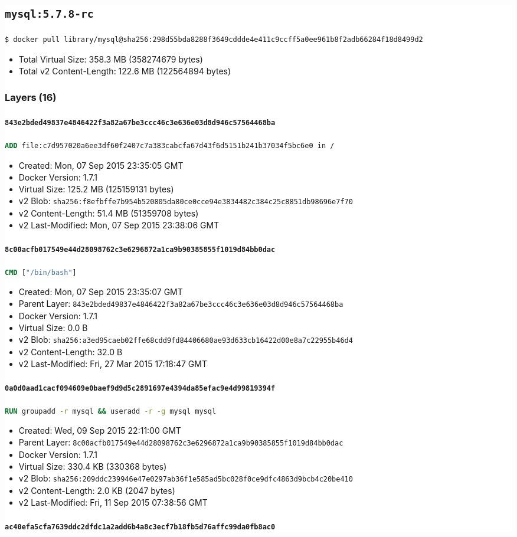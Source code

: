 ## `mysql:5.7.8-rc`

```console
$ docker pull library/mysql@sha256:298d55bda8288f3649cddde4e411c9ccff5a0ee961b8f2adb66284f18d8499d2
```

-	Total Virtual Size: 358.3 MB (358274679 bytes)
-	Total v2 Content-Length: 122.6 MB (122564894 bytes)

### Layers (16)

#### `843e2bded49837e4846422f3a82a67be3ccc46c3e636e03d8d946c57564468ba`

```dockerfile
ADD file:c7d957020a6ee3df60f2407c7a383cabcfa67d43f6d5151b241b37034f5bc6e0 in /
```

-	Created: Mon, 07 Sep 2015 23:35:05 GMT
-	Docker Version: 1.7.1
-	Virtual Size: 125.2 MB (125159131 bytes)
-	v2 Blob: `sha256:f8efbffe7b954b520805da80ce0cce94e3834482c384c25c8851db98696e7f70`
-	v2 Content-Length: 51.4 MB (51359708 bytes)
-	v2 Last-Modified: Mon, 07 Sep 2015 23:38:06 GMT

#### `8c00acfb017549e44d28098762c3e6296872a1ca9b90385855f1019d84bb0dac`

```dockerfile
CMD ["/bin/bash"]
```

-	Created: Mon, 07 Sep 2015 23:35:07 GMT
-	Parent Layer: `843e2bded49837e4846422f3a82a67be3ccc46c3e636e03d8d946c57564468ba`
-	Docker Version: 1.7.1
-	Virtual Size: 0.0 B
-	v2 Blob: `sha256:a3ed95caeb02ffe68cdd9fd84406680ae93d633cb16422d00e8a7c22955b46d4`
-	v2 Content-Length: 32.0 B
-	v2 Last-Modified: Fri, 27 Mar 2015 17:18:47 GMT

#### `0a0d0aad1cacf094609e0baef9d9d5c2891697e4394da85efac9e4d99819394f`

```dockerfile
RUN groupadd -r mysql && useradd -r -g mysql mysql
```

-	Created: Wed, 09 Sep 2015 22:11:00 GMT
-	Parent Layer: `8c00acfb017549e44d28098762c3e6296872a1ca9b90385855f1019d84bb0dac`
-	Docker Version: 1.7.1
-	Virtual Size: 330.4 KB (330368 bytes)
-	v2 Blob: `sha256:209ddc239946e47e0297ab36f1e585ad5bc028f0ce9dfc4863d9bcb4c20be410`
-	v2 Content-Length: 2.0 KB (2047 bytes)
-	v2 Last-Modified: Fri, 11 Sep 2015 07:38:56 GMT

#### `ac40efa5cfa7639ddc2dfdc1a2add6b4a8c3ecf7b18fb5d76affc99da0fb8ac0`
